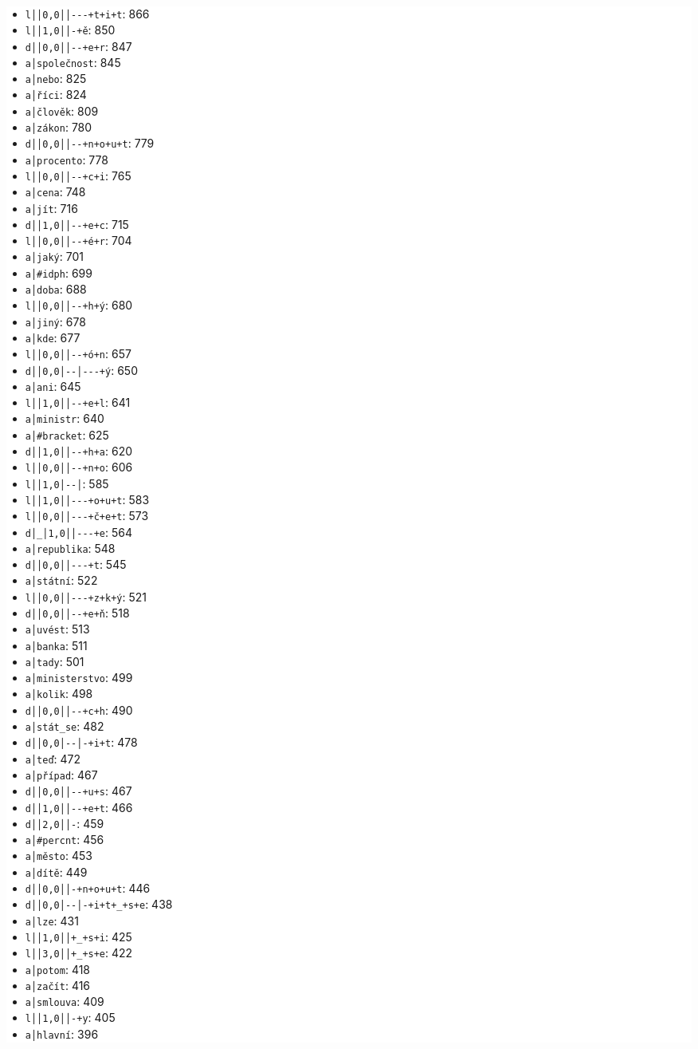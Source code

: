 - `l││0,0││---+t+i+t`: 866
- `l││1,0││-+ě`: 850
- `d││0,0││--+e+r`: 847
- `a│společnost`: 845
- `a│nebo`: 825
- `a│říci`: 824
- `a│člověk`: 809
- `a│zákon`: 780
- `d││0,0││--+n+o+u+t`: 779
- `a│procento`: 778
- `l││0,0││--+c+i`: 765
- `a│cena`: 748
- `a│jít`: 716
- `d││1,0││--+e+c`: 715
- `l││0,0││--+é+r`: 704
- `a│jaký`: 701
- `a│#idph`: 699
- `a│doba`: 688
- `l││0,0││--+h+ý`: 680
- `a│jiný`: 678
- `a│kde`: 677
- `l││0,0││--+ó+n`: 657
- `d││0,0│--│---+ý`: 650
- `a│ani`: 645
- `l││1,0││--+e+l`: 641
- `a│ministr`: 640
- `a│#bracket`: 625
- `d││1,0││--+h+a`: 620
- `l││0,0││--+n+o`: 606
- `l││1,0│--│`: 585
- `l││1,0││---+o+u+t`: 583
- `l││0,0││---+č+e+t`: 573
- `d│_│1,0││---+e`: 564
- `a│republika`: 548
- `d││0,0││---+t`: 545
- `a│státní`: 522
- `l││0,0││---+z+k+ý`: 521
- `d││0,0││--+e+ň`: 518
- `a│uvést`: 513
- `a│banka`: 511
- `a│tady`: 501
- `a│ministerstvo`: 499
- `a│kolik`: 498
- `d││0,0││--+c+h`: 490
- `a│stát_se`: 482
- `d││0,0│--│-+i+t`: 478
- `a│teď`: 472
- `a│případ`: 467
- `d││0,0││--+u+s`: 467
- `d││1,0││--+e+t`: 466
- `d││2,0││-`: 459
- `a│#percnt`: 456
- `a│město`: 453
- `a│dítě`: 449
- `d││0,0││-+n+o+u+t`: 446
- `d││0,0│--│-+i+t+_+s+e`: 438
- `a│lze`: 431
- `l││1,0││+_+s+i`: 425
- `l││3,0││+_+s+e`: 422
- `a│potom`: 418
- `a│začít`: 416
- `a│smlouva`: 409
- `l││1,0││-+y`: 405
- `a│hlavní`: 396